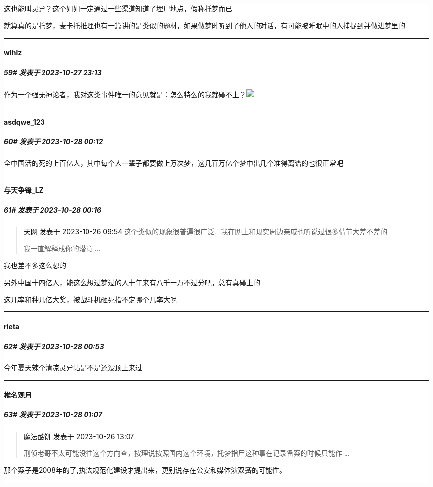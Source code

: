 这也能叫灵异？这个姐姐一定通过一些渠道知道了埋尸地点，假称托梦而已

就算真的是托梦，麦卡托推理也有一篇讲的是类似的题材，如果做梦时听到了他人的对话，有可能被睡眠中的人捕捉到并做进梦里的

*****

####  wlhlz  
##### 59#       发表于 2023-10-27 23:13

作为一个强无神论者，我对这类事件唯一的意见就是：怎么特么的我就碰不上？<img src="https://static.saraba1st.com/image/smiley/face2017/133.png" referrerpolicy="no-referrer">

*****

####  asdqwe_123  
##### 60#       发表于 2023-10-28 00:12

全中国活的死的上百亿人，其中每个人一辈子都要做上万次梦，这几百万亿个梦中出几个准得离谱的也很正常吧


*****

####  与天争锋_LZ  
##### 61#       发表于 2023-10-28 00:16

<blockquote><a href="httphttps://bbs.saraba1st.com/2b/forum.php?mod=redirect&amp;goto=findpost&amp;pid=62833260&amp;ptid=2158171" target="_blank">天网 发表于 2023-10-26 09:54</a>
这个类似的现象很普遍很广泛，我在网上和现实周边亲戚也听说过很多情节大差不差的

我一直解释成你的潜意 ...</blockquote>
我也差不多这么想的

另外中国十四亿人，能这么想过梦过的人十年来有八千一万不过分吧，总有真碰上的

这几率和种几亿大奖，被战斗机砸死指不定哪个几率大呢


*****

####  rieta  
##### 62#       发表于 2023-10-28 00:53

今年夏天辣个清凉灵异帖是不是还没顶上来过


*****

####  椎名观月  
##### 63#       发表于 2023-10-28 01:07

<blockquote><a href="httphttps://bbs.saraba1st.com/2b/forum.php?mod=redirect&amp;goto=findpost&amp;pid=62835839&amp;ptid=2158171" target="_blank">魔法酪饼 发表于 2023-10-26 13:07</a>

刑侦老哥不太可能没往这个方向查，按理说按照国内这个环境，托梦指尸这种事在记录备案的时候只能作 ...</blockquote>
那个案子是2008年的了,执法规范化建设才提出来，更别说存在公安和媒体演双簧的可能性。


*****
